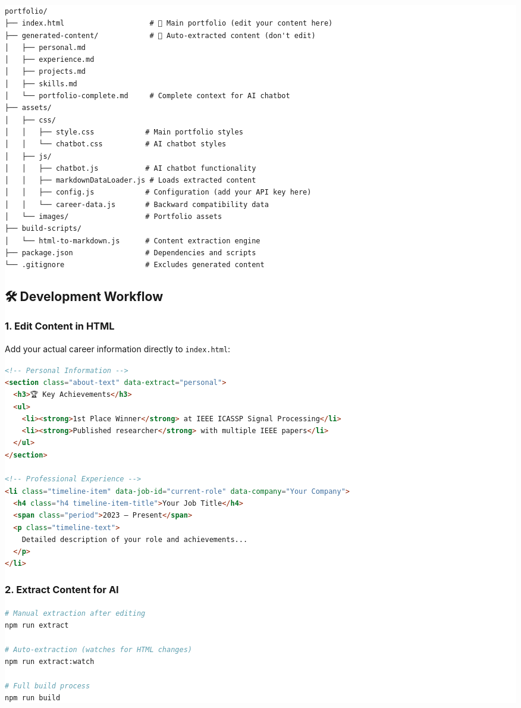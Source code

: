 ```
portfolio/
├── index.html                    # 🎯 Main portfolio (edit your content here)
├── generated-content/            # 🤖 Auto-extracted content (don't edit)
│   ├── personal.md
│   ├── experience.md
│   ├── projects.md
│   ├── skills.md
│   └── portfolio-complete.md     # Complete context for AI chatbot
├── assets/
│   ├── css/
│   │   ├── style.css            # Main portfolio styles
│   │   └── chatbot.css          # AI chatbot styles
│   ├── js/
│   │   ├── chatbot.js           # AI chatbot functionality
│   │   ├── markdownDataLoader.js # Loads extracted content
│   │   ├── config.js            # Configuration (add your API key here)
│   │   └── career-data.js       # Backward compatibility data
│   └── images/                  # Portfolio assets
├── build-scripts/
│   └── html-to-markdown.js      # Content extraction engine
├── package.json                 # Dependencies and scripts
└── .gitignore                   # Excludes generated content
```

## 🛠️ Development Workflow

### 1. **Edit Content in HTML**
Add your actual career information directly to `index.html`:

```html
<!-- Personal Information -->
<section class="about-text" data-extract="personal">
  <h3>🏆 Key Achievements</h3>
  <ul>
    <li><strong>1st Place Winner</strong> at IEEE ICASSP Signal Processing</li>
    <li><strong>Published researcher</strong> with multiple IEEE papers</li>
  </ul>
</section>

<!-- Professional Experience -->
<li class="timeline-item" data-job-id="current-role" data-company="Your Company">
  <h4 class="h4 timeline-item-title">Your Job Title</h4>
  <span class="period">2023 — Present</span>
  <p class="timeline-text">
    Detailed description of your role and achievements...
  </p>
</li>
```

### 2. **Extract Content for AI**
```bash
# Manual extraction after editing
npm run extract

# Auto-extraction (watches for HTML changes)
npm run extract:watch

# Full build process
npm run build
```
